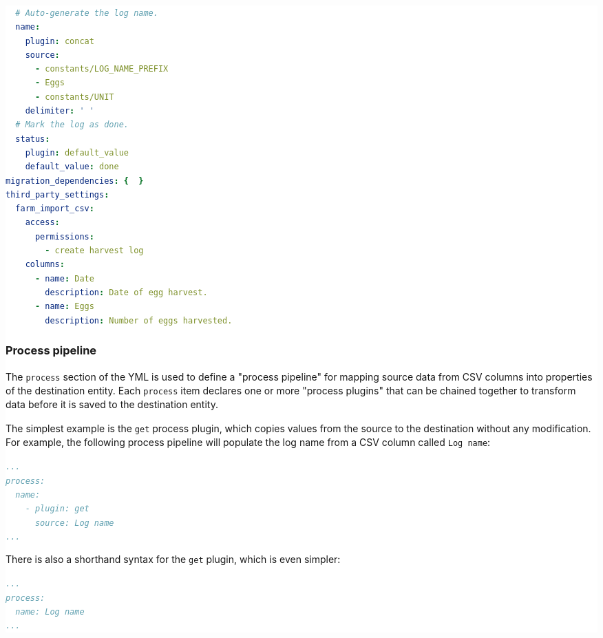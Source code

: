 ```yaml
  # Auto-generate the log name.
  name:
    plugin: concat
    source:
      - constants/LOG_NAME_PREFIX
      - Eggs
      - constants/UNIT
    delimiter: ' '
  # Mark the log as done.
  status:
    plugin: default_value
    default_value: done
migration_dependencies: {  }
third_party_settings:
  farm_import_csv:
    access:
      permissions:
        - create harvest log
    columns:
      - name: Date
        description: Date of egg harvest.
      - name: Eggs
        description: Number of eggs harvested.
```

### Process pipeline

The `process` section of the YML is used to define a "process pipeline" for
mapping source data from CSV columns into properties of the destination entity.
Each `process` item declares one or more "process plugins" that can be chained
together to transform data before it is saved to the destination entity.

The simplest example is the `get` process plugin, which copies values from the
source to the destination without any modification. For example, the following
process pipeline will populate the log name from a CSV column called
`Log name`:

```yaml
...
process:
  name:
    - plugin: get
      source: Log name
...
```

There is also a shorthand syntax for the `get` plugin, which is even simpler:

```yaml
...
process:
  name: Log name
...
```

